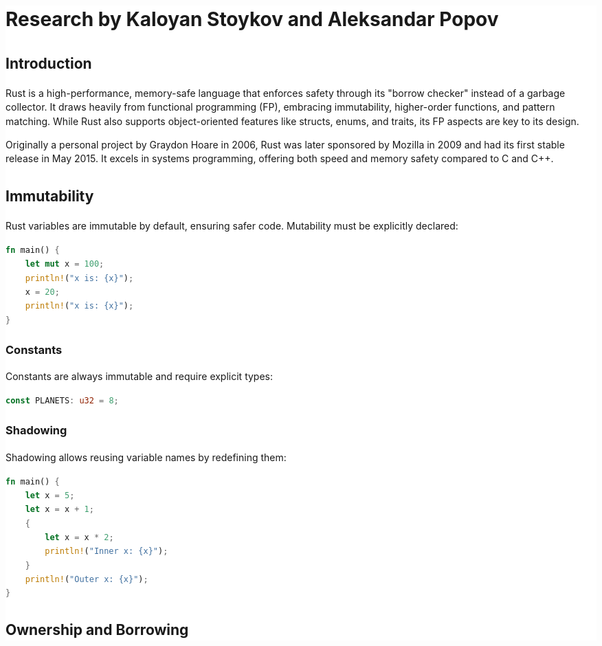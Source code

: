 # Research by Kaloyan Stoykov and Aleksandar Popov

## Introduction

Rust is a high-performance, memory-safe language that enforces safety through its "borrow checker" instead of a garbage collector. It draws heavily from functional programming (FP), embracing immutability, higher-order functions, and pattern matching. While Rust also supports object-oriented features like structs, enums, and traits, its FP aspects are key to its design.

Originally a personal project by Graydon Hoare in 2006, Rust was later sponsored by Mozilla in 2009 and had its first stable release in May 2015. It excels in systems programming, offering both speed and memory safety compared to C and C++.

## Immutability

Rust variables are immutable by default, ensuring safer code. Mutability must be explicitly declared:

```rust
fn main() {
    let mut x = 100;
    println!("x is: {x}");
    x = 20;
    println!("x is: {x}");
}
```

### Constants

Constants are always immutable and require explicit types:

```rust
const PLANETS: u32 = 8;
```

### Shadowing

Shadowing allows reusing variable names by redefining them:

```rust
fn main() {
    let x = 5;
    let x = x + 1;
    {
        let x = x * 2;
        println!("Inner x: {x}");
    }
    println!("Outer x: {x}");
}
```

## Ownership and Borrowing

